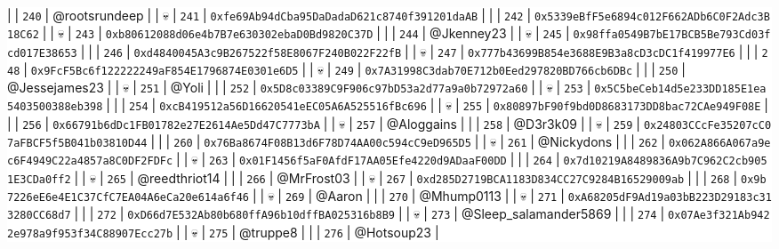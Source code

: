 |  | `240` | @rootsrundeep |
| 💀 | `241` | `0xfe69Ab94dCba95DaDadaD621c8740f391201daAB` |
|  | `242` | `0x5339eBfF5e6894c012F662ADb6C0F2Adc3B18C62` |
| 💀 | `243` | `0xb80612088d06e4b7B7e630302ebaD0Bd9820C37D` |
|  | `244` | @Jkenney23 |
| 💀 | `245` | `0x98ffa0549B7bE17BCB5Be793Cd03fcd017E38653` |
|  | `246` | `0xd4840045A3c9B267522f58E8067F240B022F22fB` |
| 💀 | `247` | `0x777b43699B854e3688E9B3a8cD3cDC1f419977E6` |
|  | `248` | `0x9FcF5Bc6f122222249aF854E1796874E0301e6D5` |
| 💀 | `249` | `0x7A31998C3dab70E712b0Eed297820BD766cb6DBc` |
|  | `250` | @Jessejames23 |
| 💀 | `251` | @Yoli |
|  | `252` | `0x5D8c03389C9F906c97bD53a2d77a9a0b72972a60` |
| 💀 | `253` | `0x5C5beCeb14d5e233DD185E1ea5403500388eb398` |
|  | `254` | `0xcB419512a56D16620541eEC05A6A525516fBc696` |
| 💀 | `255` | `0x80897bF90f9bd0D8683173DD8bac72CAe949F08E` |
|  | `256` | `0x66791b6dDc1FB01782e27E2614Ae5Dd47C7773bA` |
| 💀 | `257` | @Aloggains |
|  | `258` | @D3r3k09 |
| 💀 | `259` | `0x24803CCcFe35207cC07aFBCF5f5B041b03810D44` |
|  | `260` | `0x76Ba8674F08B13d6F78D74AA00c594cC9eD965D5` |
| 💀 | `261` | @Nickydons |
|  | `262` | `0x062A866A067a9ec6F4949C22a4857a8C0DF2FDFc` |
| 💀 | `263` | `0x01F1456f5aF0AfdF17AA05Efe4220d9ADaaF00DD` |
|  | `264` | `0x7d10219A8489836A9b7C962C2cb9051E3CDa0ff2` |
| 💀 | `265` | @reedthriot14 |
|  | `266` | @MrFrost03 |
| 💀 | `267` | `0xd285D2719BCA1183D834CC27C9284B16529009ab` |
|  | `268` | `0x9b7226eE6e4E1C37CfC7EA04A6eCa20e614a6f46` |
| 💀 | `269` | @Aaron |
|  | `270` | @Mhump0113 |
| 💀 | `271` | `0xA68205dF9Ad19a03bB223D29183c313280CC68d7` |
|  | `272` | `0xD66d7E532Ab80b680ffA96b10dffBA025316b8B9` |
| 💀 | `273` | @Sleep_salamander5869 |
|  | `274` | `0x07Ae3f321Ab9422e978a9f953f34C88907Ecc27b` |
| 💀 | `275` | @truppe8 |
|  | `276` | @Hotsoup23 |
